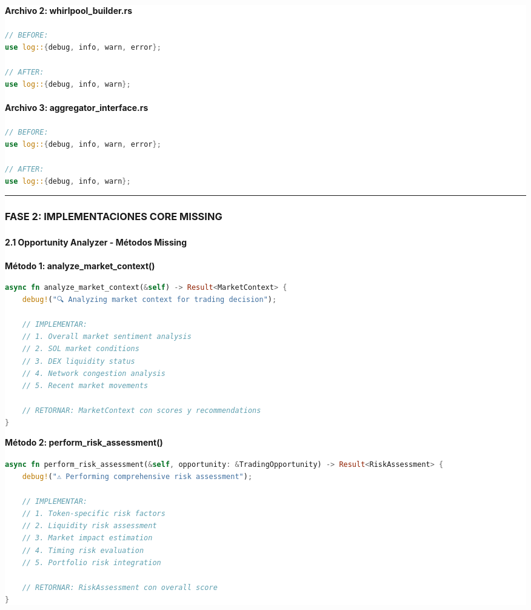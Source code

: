 #### **Archivo 2: whirlpool_builder.rs**
```rust
// BEFORE:
use log::{debug, info, warn, error};

// AFTER:  
use log::{debug, info, warn};
```

#### **Archivo 3: aggregator_interface.rs**
```rust
// BEFORE:
use log::{debug, info, warn, error};

// AFTER:
use log::{debug, info, warn};
```

---

### **FASE 2: IMPLEMENTACIONES CORE MISSING**

#### **2.1 Opportunity Analyzer - Métodos Missing**

**Método 1: analyze_market_context()**
```rust
async fn analyze_market_context(&self) -> Result<MarketContext> {
    debug!("🔍 Analyzing market context for trading decision");
    
    // IMPLEMENTAR:
    // 1. Overall market sentiment analysis
    // 2. SOL market conditions  
    // 3. DEX liquidity status
    // 4. Network congestion analysis
    // 5. Recent market movements
    
    // RETORNAR: MarketContext con scores y recommendations
}
```

**Método 2: perform_risk_assessment()**
```rust
async fn perform_risk_assessment(&self, opportunity: &TradingOpportunity) -> Result<RiskAssessment> {
    debug!("⚠️ Performing comprehensive risk assessment");
    
    // IMPLEMENTAR:
    // 1. Token-specific risk factors
    // 2. Liquidity risk assessment
    // 3. Market impact estimation  
    // 4. Timing risk evaluation
    // 5. Portfolio risk integration
    
    // RETORNAR: RiskAssessment con overall score
}
```
